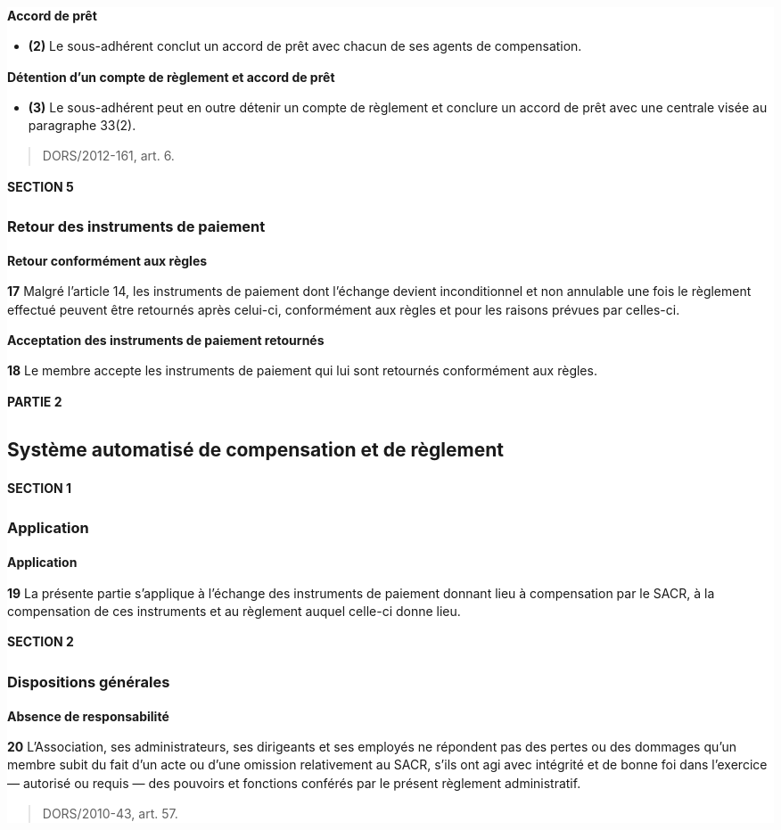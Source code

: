 **Accord de prêt**

- **(2)** Le sous-adhérent conclut un accord de prêt avec chacun de ses agents de compensation.

**Détention d’un compte de règlement et accord de prêt**

- **(3)** Le sous-adhérent peut en outre détenir un compte de règlement et conclure un accord de prêt avec une centrale visée au paragraphe 33(2).
> DORS/2012-161, art. 6.





**SECTION 5** 
### Retour des instruments de paiement



**Retour conformément aux règles**

**17** Malgré l’article 14, les instruments de paiement dont l’échange devient inconditionnel et non annulable une fois le règlement effectué peuvent être retournés après celui-ci, conformément aux règles et pour les raisons prévues par celles-ci.




**Acceptation des instruments de paiement retournés**

**18** Le membre accepte les instruments de paiement qui lui sont retournés conformément aux règles.




**PARTIE 2** 
## Système automatisé de compensation et de règlement



**SECTION 1** 
### Application



**Application**

**19** La présente partie s’applique à l’échange des instruments de paiement donnant lieu à compensation par le SACR, à la compensation de ces instruments et au règlement auquel celle-ci donne lieu.




**SECTION 2** 
### Dispositions générales



**Absence de responsabilité**

**20** L’Association, ses administrateurs, ses dirigeants et ses employés ne répondent pas des pertes ou des dommages qu’un membre subit du fait d’un acte ou d’une omission relativement au SACR, s’ils ont agi avec intégrité et de bonne foi dans l’exercice — autorisé ou requis — des pouvoirs et fonctions conférés par le présent règlement administratif.
> DORS/2010-43, art. 57.
